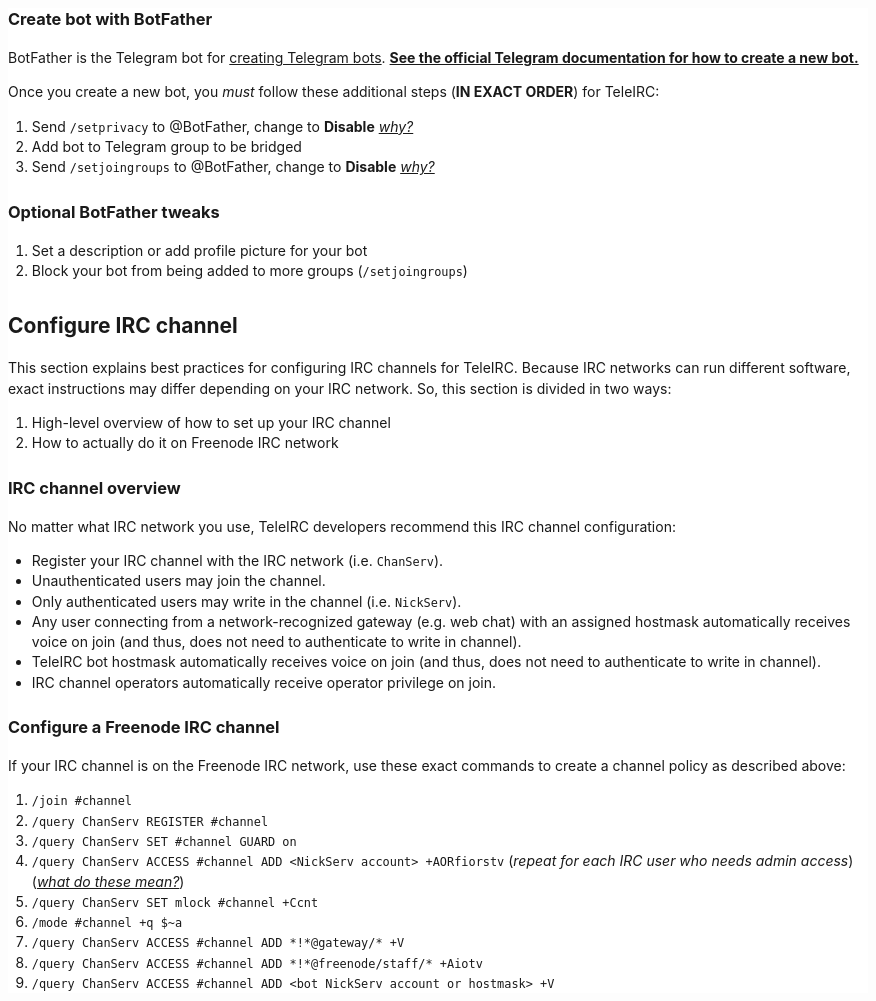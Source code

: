 ### Create bot with BotFather

BotFather is the Telegram bot for [creating Telegram bots][3].
[**See the official Telegram documentation for how to create a new bot.**][4]

Once you create a new bot, you _must_ follow these additional steps (**IN EXACT ORDER**) for TeleIRC:

1. Send `/setprivacy` to @BotFather, change to **Disable** [_why?_][5]
1. Add bot to Telegram group to be bridged
1. Send `/setjoingroups` to @BotFather, change to **Disable** [_why?_][6]

### Optional BotFather tweaks

1. Set a description or add profile picture for your bot
1. Block your bot from being added to more groups (``/setjoingroups``)


## Configure IRC channel

This section explains best practices for configuring IRC channels for TeleIRC.
Because IRC networks can run different software, exact instructions may differ depending on your IRC network.
So, this section is divided in two ways:

1. High-level overview of how to set up your IRC channel
1. How to actually do it on Freenode IRC network

### IRC channel overview

No matter what IRC network you use, TeleIRC developers recommend this IRC channel configuration:

* Register your IRC channel with the IRC network (i.e. `ChanServ`).
* Unauthenticated users may join the channel.
* Only authenticated users may write in the channel (i.e. `NickServ`).
* Any user connecting from a network-recognized gateway (e.g. web chat) with an assigned hostmask automatically receives voice on join (and thus, does not need to authenticate to write in channel).
* TeleIRC bot hostmask automatically receives voice on join (and thus, does not need to authenticate to write in channel).
* IRC channel operators automatically receive operator privilege on join.

### Configure a Freenode IRC channel

If your IRC channel is on the Freenode IRC network, use these exact commands to create a channel policy as described above:

1. `/join #channel`
1. `/query ChanServ REGISTER #channel`
1. `/query ChanServ SET #channel GUARD on`
1. `/query ChanServ ACCESS #channel ADD <NickServ account> +AORfiorstv` (_repeat for each IRC user who needs admin access_) ([_what do these mean?_][6])
1. `/query ChanServ SET mlock #channel +Ccnt`
1. `/mode #channel +q $~a`
1. `/query ChanServ ACCESS #channel ADD *!*@gateway/* +V`
1. `/query ChanServ ACCESS #channel ADD *!*@freenode/staff/* +Aiotv`
1. `/query ChanServ ACCESS #channel ADD <bot NickServ account or hostmask> +V`


[1]: /en/v1.3.4/
[2]: https://telegram.org/faq#q-what-39s-the-difference-between-groups-supergroups-and-channel
[3]: https://core.telegram.org/bots#6-botfather
[4]: https://core.telegram.org/bots#creating-a-new-bot
[5]: /en/latest/user/faq/
[6]: https://web.archive.org/web/20200515153553/http://toxin.jottit.com/freenode_chanserv_commands
[7]: https://imgur.com/
[8]: https://github.com/RITlug/teleirc/issues/115
[9]: https://api.imgur.com/oauth2/addclient
[10]: https://github.com/joho/godotenv
[11]: config-file-glossary
[12]: https://github.com/RITlug/teleirc/issues/new/choose
[13]: https://raw.githubusercontent.com/RITlug/teleirc/master/deployments/container/Dockerfile
[14]: https://github.com/RITlug/teleirc/releases
[15]: https://github.com/RITlug/teleirc/blob/master/deployments/systemd/teleirc@.service
[16]: https://systemd.io/
[17]: https://github.com/jwflory/ansible-role-teleirc